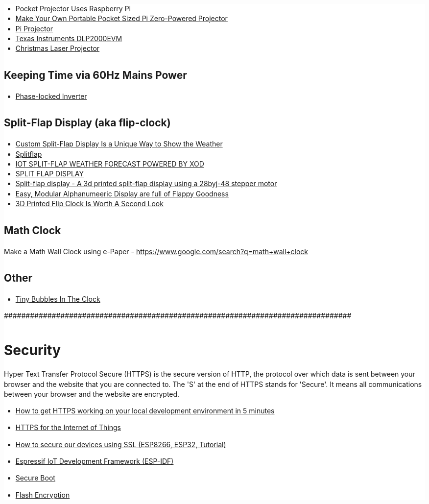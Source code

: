 * [Pocket Projector Uses Raspberry Pi](https://hackaday.com/2018/06/06/pocket-projector-uses-raspberry-pi/)
* [Make Your Own Portable Pocket Sized Pi Zero-Powered Projector](https://www.electromaker.io/blog/article/make-your-own-portable-pocket-sized-pi-zero-powered-projector)
* [Pi Projector](https://www.tindie.com/products/mickmake/pi-projector/)
* [Texas Instruments DLP2000EVM](http://www.ti.com/tool/DLPDLCR2000EVM#0)
* [Christmas Laser Projector](https://hackaday.com/2018/01/22/teardown-christmas-laser-projector/)

## Keeping Time via 60Hz Mains Power
* [Phase-locked Inverter](https://mitxela.com/projects/phase-locked_inverter)

## Split-Flap Display (aka flip-clock)
* [Custom Split-Flap Display Is a Unique Way to Show the Weather](https://hackaday.com/2018/08/18/custom-split-flap-display-is-a-unique-way-to-show-the-weather/)
* [Splitflap](https://scottbez1.github.io/splitflap/)
* [IOT SPLIT-FLAP WEATHER FORECAST POWERED BY XOD](https://www.instructables.com/id/IoT-Split-flap-Weather-Forecast-Powered-by-XOD/)
* [SPLIT FLAP DISPLAY](https://www.instructables.com/id/Split-Flap-Display/)
* [Split-flap display - A 3d printed split-flap display using a 28byj-48 stepper motor](https://hackaday.io/project/163725-split-flap-display)
* [Easy, Modular Alphanumeeric Display are full of Flappy Goodness](https://hackaday.com/2018/02/20/easy-modular-alphanumeric-displays-are-full-of-flappy-goodness/)
* [3D Printed Flip Clock Is Worth A Second Look](https://hackaday.com/2020/02/12/3d-printed-flip-clock-is-worth-a-second-look/)

## Math Clock
Make a Math Wall Clock using e-Paper - https://www.google.com/search?q=math+wall+clock

## Other
* [Tiny Bubbles In The Clock](https://hackaday.com/2019/12/20/tiny-bubbles-in-the-clock/)

################################################################################

# Security
Hyper Text Transfer Protocol Secure (HTTPS) is the secure version of HTTP,
the protocol over which data is sent between your browser and the website that you are connected to.
The 'S' at the end of HTTPS stands for 'Secure'.
It means all communications between your browser and the website are encrypted.

* [How to get HTTPS working on your local development environment in 5 minutes](https://medium.freecodecamp.org/how-to-get-https-working-on-your-local-development-environment-in-5-minutes-7af615770eec)
* [HTTPS for the Internet of Things](https://hackaday.com/2018/10/21/https-for-the-internet-of-things/)
* [How to secure our devices using SSL (ESP8266, ESP32, Tutorial)](https://www.youtube.com/watch?v=Wm1xKj4bKsY)

* [Espressif IoT Development Framework (ESP-IDF)](https://docs.espressif.com/projects/esp-idf/en/latest/index.html)
* [Secure Boot](https://docs.espressif.com/projects/esp-idf/en/latest/security/secure-boot.html)
* [Flash Encryption](https://docs.espressif.com/projects/esp-idf/en/latest/security/flash-encryption.html)
